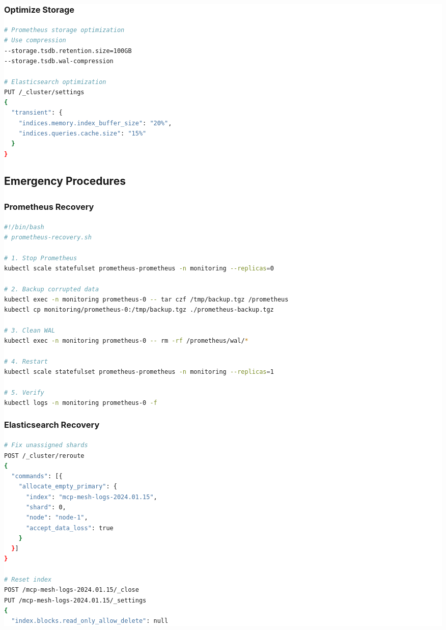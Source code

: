 ### Optimize Storage

```bash
# Prometheus storage optimization
# Use compression
--storage.tsdb.retention.size=100GB
--storage.tsdb.wal-compression

# Elasticsearch optimization
PUT /_cluster/settings
{
  "transient": {
    "indices.memory.index_buffer_size": "20%",
    "indices.queries.cache.size": "15%"
  }
}
```

## Emergency Procedures

### Prometheus Recovery

```bash
#!/bin/bash
# prometheus-recovery.sh

# 1. Stop Prometheus
kubectl scale statefulset prometheus-prometheus -n monitoring --replicas=0

# 2. Backup corrupted data
kubectl exec -n monitoring prometheus-0 -- tar czf /tmp/backup.tgz /prometheus
kubectl cp monitoring/prometheus-0:/tmp/backup.tgz ./prometheus-backup.tgz

# 3. Clean WAL
kubectl exec -n monitoring prometheus-0 -- rm -rf /prometheus/wal/*

# 4. Restart
kubectl scale statefulset prometheus-prometheus -n monitoring --replicas=1

# 5. Verify
kubectl logs -n monitoring prometheus-0 -f
```

### Elasticsearch Recovery

```bash
# Fix unassigned shards
POST /_cluster/reroute
{
  "commands": [{
    "allocate_empty_primary": {
      "index": "mcp-mesh-logs-2024.01.15",
      "shard": 0,
      "node": "node-1",
      "accept_data_loss": true
    }
  }]
}

# Reset index
POST /mcp-mesh-logs-2024.01.15/_close
PUT /mcp-mesh-logs-2024.01.15/_settings
{
  "index.blocks.read_only_allow_delete": null
```
